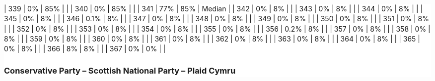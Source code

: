 | 339 | 0% | 85% |  |
| 340 | 0% | 85% |  |
| 341 | 77% | 85% | Median |
| 342 | 0% | 8% |  |
| 343 | 0% | 8% |  |
| 344 | 0% | 8% |  |
| 345 | 0% | 8% |  |
| 346 | 0.1% | 8% |  |
| 347 | 0% | 8% |  |
| 348 | 0% | 8% |  |
| 349 | 0% | 8% |  |
| 350 | 0% | 8% |  |
| 351 | 0% | 8% |  |
| 352 | 0% | 8% |  |
| 353 | 0% | 8% |  |
| 354 | 0% | 8% |  |
| 355 | 0% | 8% |  |
| 356 | 0.2% | 8% |  |
| 357 | 0% | 8% |  |
| 358 | 0% | 8% |  |
| 359 | 0% | 8% |  |
| 360 | 0% | 8% |  |
| 361 | 0% | 8% |  |
| 362 | 0% | 8% |  |
| 363 | 0% | 8% |  |
| 364 | 0% | 8% |  |
| 365 | 0% | 8% |  |
| 366 | 8% | 8% |  |
| 367 | 0% | 0% |  |

### Conservative Party – Scottish National Party – Plaid Cymru
